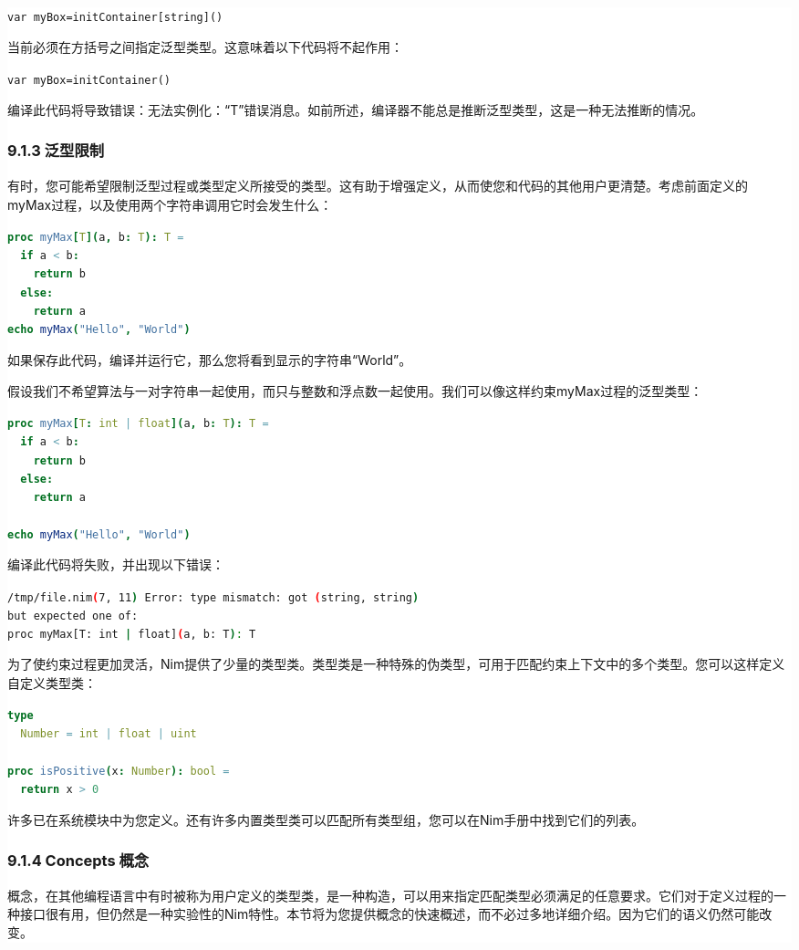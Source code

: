 `var myBox=initContainer[string]()`

当前必须在方括号之间指定泛型类型。这意味着以下代码将不起作用：

`var myBox=initContainer()`

编译此代码将导致错误：无法实例化：“T”错误消息。如前所述，编译器不能总是推断泛型类型，这是一种无法推断的情况。

### 9.1.3 泛型限制

有时，您可能希望限制泛型过程或类型定义所接受的类型。这有助于增强定义，从而使您和代码的其他用户更清楚。考虑前面定义的myMax过程，以及使用两个字符串调用它时会发生什么：

```Nim
proc myMax[T](a, b: T): T =
  if a < b:
    return b
  else:
    return a
echo myMax("Hello", "World")
```

如果保存此代码，编译并运行它，那么您将看到显示的字符串“World”。

假设我们不希望算法与一对字符串一起使用，而只与整数和浮点数一起使用。我们可以像这样约束myMax过程的泛型类型：

```Nim
proc myMax[T: int | float](a, b: T): T =
  if a < b:
    return b
  else:
    return a

echo myMax("Hello", "World")
```

编译此代码将失败，并出现以下错误：

```bash
/tmp/file.nim(7, 11) Error: type mismatch: got (string, string)
but expected one of:
proc myMax[T: int | float](a, b: T): T
```

为了使约束过程更加灵活，Nim提供了少量的类型类。类型类是一种特殊的伪类型，可用于匹配约束上下文中的多个类型。您可以这样定义自定义类型类：

```Nim
type
  Number = int | float | uint

proc isPositive(x: Number): bool =
  return x > 0
```

许多已在系统模块中为您定义。还有许多内置类型类可以匹配所有类型组，您可以在Nim手册中找到它们的列表。

### 9.1.4  Concepts 概念

概念，在其他编程语言中有时被称为用户定义的类型类，是一种构造，可以用来指定匹配类型必须满足的任意要求。它们对于定义过程的一种接口很有用，但仍然是一种实验性的Nim特性。本节将为您提供概念的快速概述，而不必过多地详细介绍。因为它们的语义仍然可能改变。
